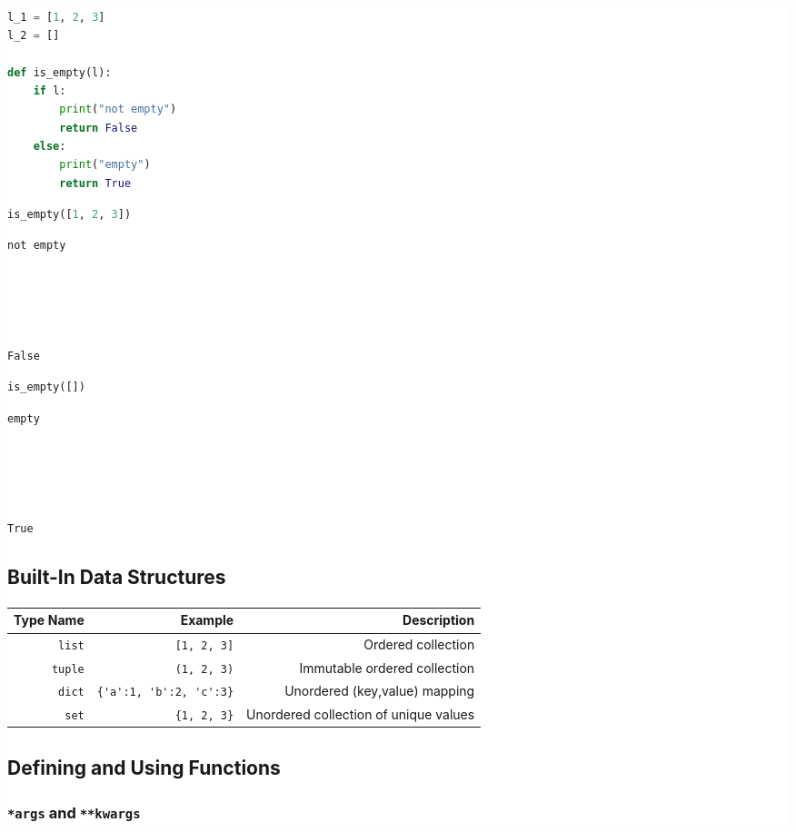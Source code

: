 


```python
l_1 = [1, 2, 3]
l_2 = []

def is_empty(l):
    if l:
        print("not empty")
        return False
    else:
        print("empty")
        return True
```


```python
is_empty([1, 2, 3])
```

    not empty





    False




```python
is_empty([])
```

    empty





    True



## Built-In Data Structures

| Type Name |                 Example |                           Description |
| --------: | ----------------------: | ------------------------------------: |
|    `list` |             `[1, 2, 3]` |                    Ordered collection |
|   `tuple` |             `(1, 2, 3)` |          Immutable ordered collection |
|    `dict` | `{'a':1, 'b':2, 'c':3}` |         Unordered (key,value) mapping |
|     `set` |             `{1, 2, 3}` | Unordered collection of unique values |

## Defining and Using Functions

### `*args` and `**kwargs`
